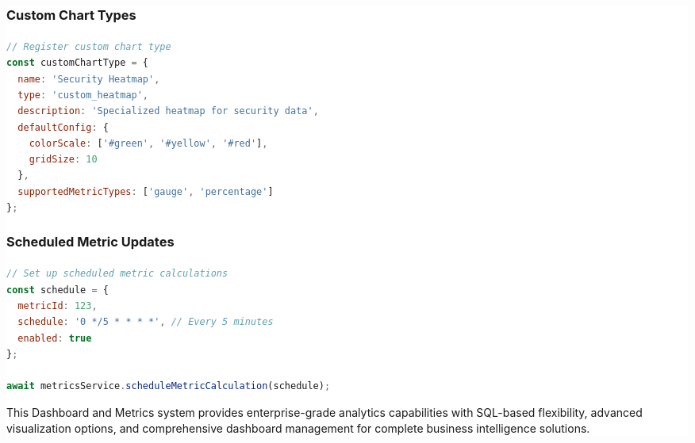 ### Custom Chart Types
```javascript
// Register custom chart type
const customChartType = {
  name: 'Security Heatmap',
  type: 'custom_heatmap',
  description: 'Specialized heatmap for security data',
  defaultConfig: {
    colorScale: ['#green', '#yellow', '#red'],
    gridSize: 10
  },
  supportedMetricTypes: ['gauge', 'percentage']
};
```

### Scheduled Metric Updates
```javascript
// Set up scheduled metric calculations
const schedule = {
  metricId: 123,
  schedule: '0 */5 * * * *', // Every 5 minutes
  enabled: true
};

await metricsService.scheduleMetricCalculation(schedule);
```

This Dashboard and Metrics system provides enterprise-grade analytics capabilities with SQL-based flexibility, advanced visualization options, and comprehensive dashboard management for complete business intelligence solutions.
